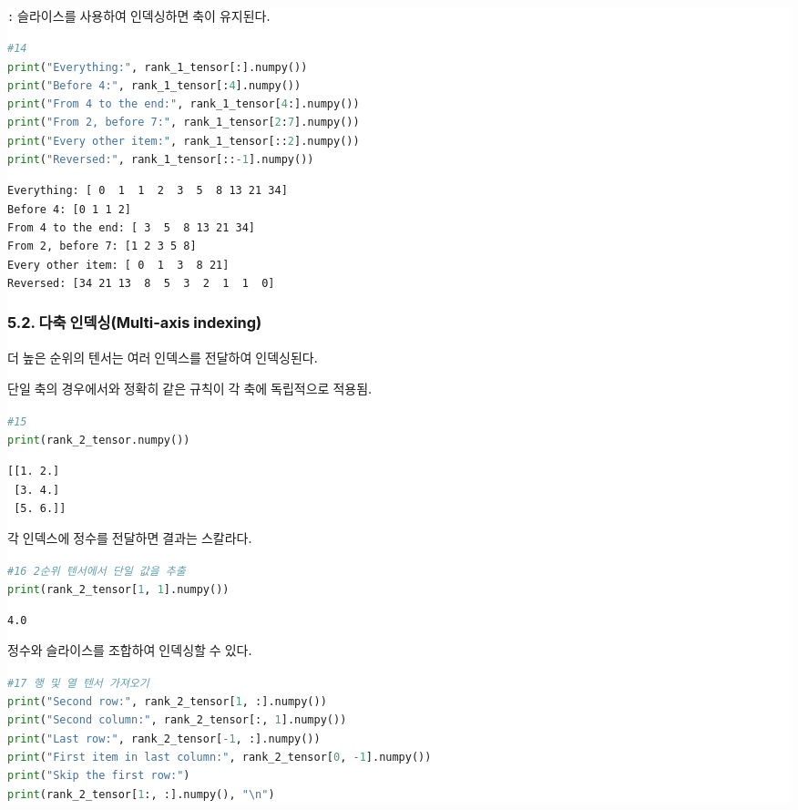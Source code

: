 `:` 슬라이스를 사용하여 인덱싱하면 축이 유지된다.

  ```python
  #14
 print("Everything:", rank_1_tensor[:].numpy())
print("Before 4:", rank_1_tensor[:4].numpy())
print("From 4 to the end:", rank_1_tensor[4:].numpy())
print("From 2, before 7:", rank_1_tensor[2:7].numpy())
print("Every other item:", rank_1_tensor[::2].numpy())
print("Reversed:", rank_1_tensor[::-1].numpy())
 ```
 ```
Everything: [ 0  1  1  2  3  5  8 13 21 34]
Before 4: [0 1 1 2]
From 4 to the end: [ 3  5  8 13 21 34]
From 2, before 7: [1 2 3 5 8]
Every other item: [ 0  1  3  8 21]
Reversed: [34 21 13  8  5  3  2  1  1  0]
 ```

### **5.2. 다축 인덱싱(Multi-axis indexing)**

더 높은 순위의 텐서는 여러 인덱스를 전달하여 인덱싱된다.

단일 축의 경우에서와 정확히 같은 규칙이 각 축에 독립적으로 적용됨.

```python
#15
print(rank_2_tensor.numpy())
```

```
[[1. 2.]
 [3. 4.]
 [5. 6.]]
```

각 인덱스에 정수를 전달하면 결과는 스칼라다.

```python
#16 2순위 텐서에서 단일 값을 추출
print(rank_2_tensor[1, 1].numpy())
```

```
4.0
```

정수와 슬라이스를 조합하여 인덱싱할 수 있다.

```python
#17 행 및 열 텐서 가져오기
print("Second row:", rank_2_tensor[1, :].numpy())
print("Second column:", rank_2_tensor[:, 1].numpy())
print("Last row:", rank_2_tensor[-1, :].numpy())
print("First item in last column:", rank_2_tensor[0, -1].numpy())
print("Skip the first row:")
print(rank_2_tensor[1:, :].numpy(), "\n")
```
